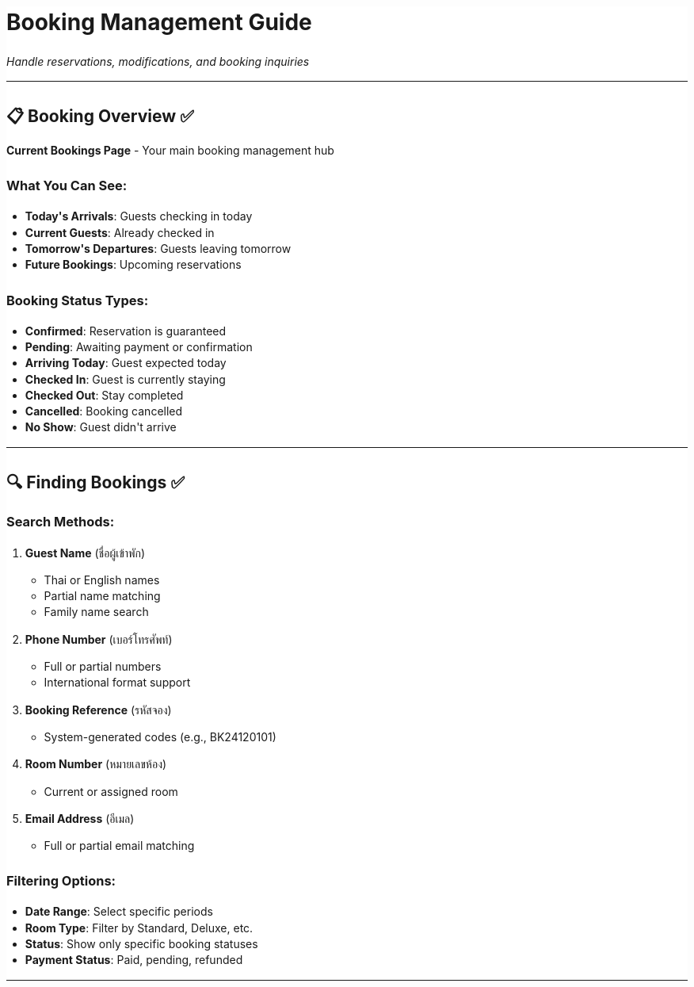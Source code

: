 # Booking Management Guide

*Handle reservations, modifications, and booking inquiries*

---

## 📋 Booking Overview ✅

**Current Bookings Page** - Your main booking management hub

### What You Can See:
- **Today's Arrivals**: Guests checking in today
- **Current Guests**: Already checked in
- **Tomorrow's Departures**: Guests leaving tomorrow
- **Future Bookings**: Upcoming reservations

### Booking Status Types:
- **Confirmed**: Reservation is guaranteed
- **Pending**: Awaiting payment or confirmation
- **Arriving Today**: Guest expected today
- **Checked In**: Guest is currently staying
- **Checked Out**: Stay completed
- **Cancelled**: Booking cancelled
- **No Show**: Guest didn't arrive

---

## 🔍 Finding Bookings ✅

### Search Methods:
1. **Guest Name** (ชื่อผู้เข้าพัก)
   - Thai or English names
   - Partial name matching
   - Family name search

2. **Phone Number** (เบอร์โทรศัพท์)
   - Full or partial numbers
   - International format support

3. **Booking Reference** (รหัสจอง)
   - System-generated codes (e.g., BK24120101)

4. **Room Number** (หมายเลขห้อง)
   - Current or assigned room

5. **Email Address** (อีเมล)
   - Full or partial email matching

### Filtering Options:
- **Date Range**: Select specific periods
- **Room Type**: Filter by Standard, Deluxe, etc.
- **Status**: Show only specific booking statuses
- **Payment Status**: Paid, pending, refunded

---
